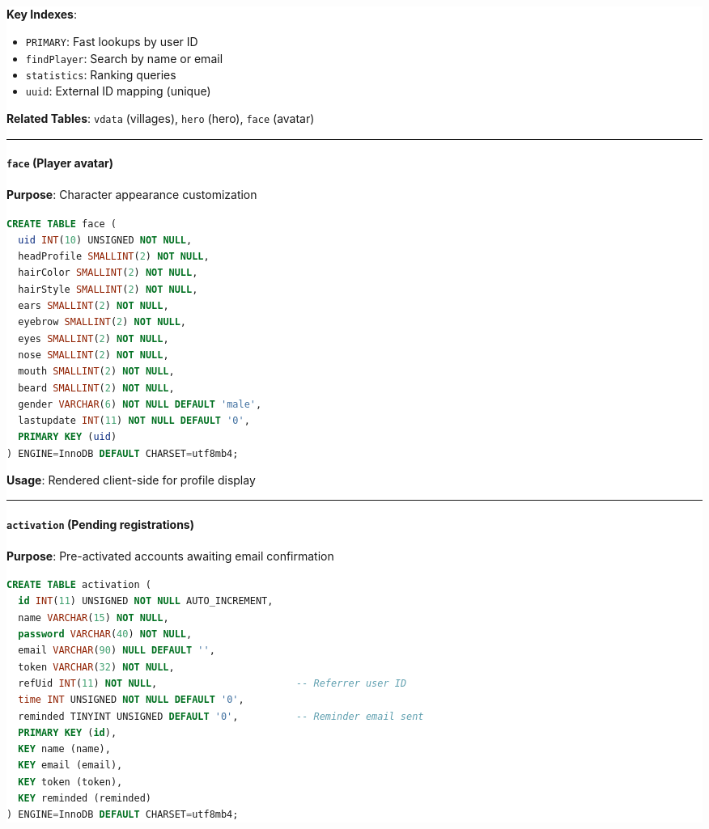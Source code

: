 **Key Indexes**:
- `PRIMARY`: Fast lookups by user ID
- `findPlayer`: Search by name or email
- `statistics`: Ranking queries
- `uuid`: External ID mapping (unique)

**Related Tables**: `vdata` (villages), `hero` (hero), `face` (avatar)

---

#### `face` (Player avatar)

**Purpose**: Character appearance customization

```sql
CREATE TABLE face (
  uid INT(10) UNSIGNED NOT NULL,
  headProfile SMALLINT(2) NOT NULL,
  hairColor SMALLINT(2) NOT NULL,
  hairStyle SMALLINT(2) NOT NULL,
  ears SMALLINT(2) NOT NULL,
  eyebrow SMALLINT(2) NOT NULL,
  eyes SMALLINT(2) NOT NULL,
  nose SMALLINT(2) NOT NULL,
  mouth SMALLINT(2) NOT NULL,
  beard SMALLINT(2) NOT NULL,
  gender VARCHAR(6) NOT NULL DEFAULT 'male',
  lastupdate INT(11) NOT NULL DEFAULT '0',
  PRIMARY KEY (uid)
) ENGINE=InnoDB DEFAULT CHARSET=utf8mb4;
```

**Usage**: Rendered client-side for profile display

---

#### `activation` (Pending registrations)

**Purpose**: Pre-activated accounts awaiting email confirmation

```sql
CREATE TABLE activation (
  id INT(11) UNSIGNED NOT NULL AUTO_INCREMENT,
  name VARCHAR(15) NOT NULL,
  password VARCHAR(40) NOT NULL,
  email VARCHAR(90) NULL DEFAULT '',
  token VARCHAR(32) NOT NULL,
  refUid INT(11) NOT NULL,                        -- Referrer user ID
  time INT UNSIGNED NOT NULL DEFAULT '0',
  reminded TINYINT UNSIGNED DEFAULT '0',          -- Reminder email sent
  PRIMARY KEY (id),
  KEY name (name),
  KEY email (email),
  KEY token (token),
  KEY reminded (reminded)
) ENGINE=InnoDB DEFAULT CHARSET=utf8mb4;
```
